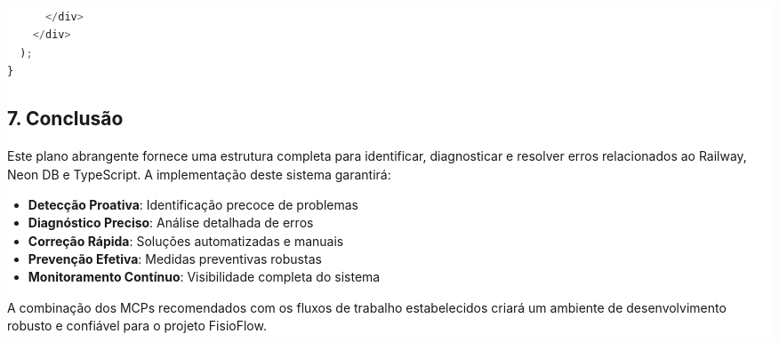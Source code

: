 ```javascript
      </div>
    </div>
  );
}
```

## 7. Conclusão

Este plano abrangente fornece uma estrutura completa para identificar, diagnosticar e resolver erros relacionados ao Railway, Neon DB e TypeScript. A implementação deste sistema garantirá:

- **Detecção Proativa**: Identificação precoce de problemas
- **Diagnóstico Preciso**: Análise detalhada de erros
- **Correção Rápida**: Soluções automatizadas e manuais
- **Prevenção Efetiva**: Medidas preventivas robustas
- **Monitoramento Contínuo**: Visibilidade completa do sistema

A combinação dos MCPs recomendados com os fluxos de trabalho estabelecidos criará um ambiente de desenvolvimento robusto e confiável para o projeto FisioFlow.